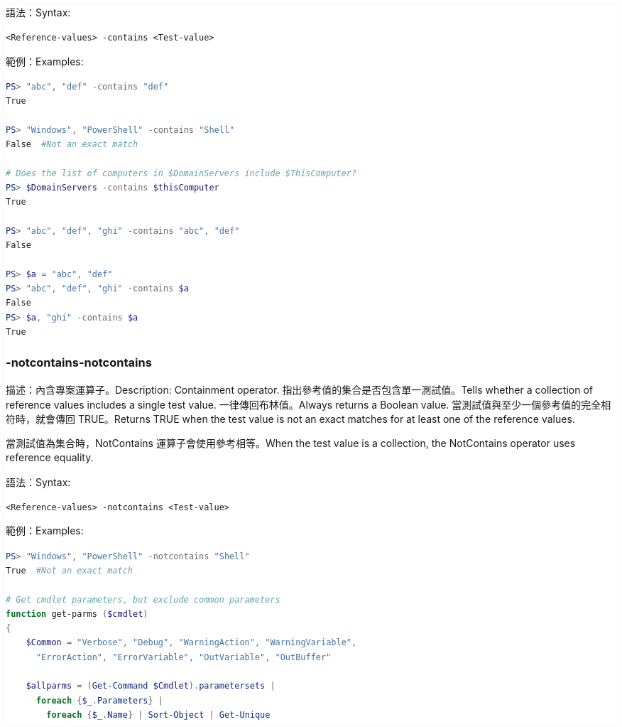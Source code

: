 <span data-ttu-id="f0b4d-251">語法：</span><span class="sxs-lookup"><span data-stu-id="f0b4d-251">Syntax:</span></span>

`<Reference-values> -contains <Test-value>`

<span data-ttu-id="f0b4d-252">範例：</span><span class="sxs-lookup"><span data-stu-id="f0b4d-252">Examples:</span></span>

```powershell
PS> "abc", "def" -contains "def"
True

PS> "Windows", "PowerShell" -contains "Shell"
False  #Not an exact match

# Does the list of computers in $DomainServers include $ThisComputer?
PS> $DomainServers -contains $thisComputer
True

PS> "abc", "def", "ghi" -contains "abc", "def"
False

PS> $a = "abc", "def"
PS> "abc", "def", "ghi" -contains $a
False
PS> $a, "ghi" -contains $a
True
```

### <a name="-notcontains"></a><span data-ttu-id="f0b4d-253">-notcontains</span><span class="sxs-lookup"><span data-stu-id="f0b4d-253">-notcontains</span></span>

<span data-ttu-id="f0b4d-254">描述：內含專案運算子。</span><span class="sxs-lookup"><span data-stu-id="f0b4d-254">Description: Containment operator.</span></span> <span data-ttu-id="f0b4d-255">指出參考值的集合是否包含單一測試值。</span><span class="sxs-lookup"><span data-stu-id="f0b4d-255">Tells whether a collection of reference values includes a single test value.</span></span> <span data-ttu-id="f0b4d-256">一律傳回布林值。</span><span class="sxs-lookup"><span data-stu-id="f0b4d-256">Always returns a Boolean value.</span></span> <span data-ttu-id="f0b4d-257">當測試值與至少一個參考值的完全相符時，就會傳回 TRUE。</span><span class="sxs-lookup"><span data-stu-id="f0b4d-257">Returns TRUE when the test value is not an exact matches for at least one of the reference values.</span></span>

<span data-ttu-id="f0b4d-258">當測試值為集合時，NotContains 運算子會使用參考相等。</span><span class="sxs-lookup"><span data-stu-id="f0b4d-258">When the test value is a collection, the NotContains operator uses reference equality.</span></span>

<span data-ttu-id="f0b4d-259">語法：</span><span class="sxs-lookup"><span data-stu-id="f0b4d-259">Syntax:</span></span>

`<Reference-values> -notcontains <Test-value>`

<span data-ttu-id="f0b4d-260">範例：</span><span class="sxs-lookup"><span data-stu-id="f0b4d-260">Examples:</span></span>

```powershell
PS> "Windows", "PowerShell" -notcontains "Shell"
True  #Not an exact match

# Get cmdlet parameters, but exclude common parameters
function get-parms ($cmdlet)
{
    $Common = "Verbose", "Debug", "WarningAction", "WarningVariable",
      "ErrorAction", "ErrorVariable", "OutVariable", "OutBuffer"

    $allparms = (Get-Command $Cmdlet).parametersets |
      foreach {$_.Parameters} |
        foreach {$_.Name} | Sort-Object | Get-Unique

```